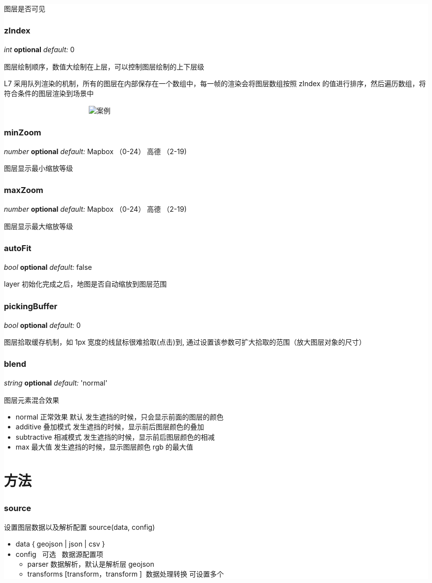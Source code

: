 图层是否可见

### zIndex

<description> _int_ **optional** _default:_ 0</description>

图层绘制顺序，数值大绘制在上层，可以控制图层绘制的上下层级  

L7 采用队列渲染的机制，所有的图层在内部保存在一个数组中，每一帧的渲染会将图层数组按照 zIndex 的值进行排序，然后遍历数组，将符合条件的图层渲染到场景中

<img width="60%" style="display: block;margin: 0 auto;" alt="案例" src='https://gw.alipayobjects.com/mdn/rms_816329/afts/img/A*a5xKRZmhoogAAAAAAAAAAAAAARQnAQ'>

### minZoom

<description> _number_ **optional** _default:_ Mapbox （0-24） 高德 （2-19)</description>

图层显示最小缩放等级

### maxZoom

<description> _number_ **optional** _default:_ Mapbox （0-24） 高德 （2-19)</description>

图层显示最大缩放等级

### autoFit

<description> _bool_ **optional** _default:_ false</description>

layer 初始化完成之后，地图是否自动缩放到图层范围

### pickingBuffer

<description> _bool_ **optional** _default:_ 0</description>

图层拾取缓存机制，如 1px 宽度的线鼠标很难拾取(点击)到, 通过设置该参数可扩大拾取的范围（放大图层对象的尺寸）

### blend

<description> _string_ **optional** _default:_ 'normal'</description>

图层元素混合效果

- normal 正常效果 默认 发生遮挡的时候，只会显示前面的图层的颜色
- additive 叠加模式 发生遮挡的时候，显示前后图层颜色的叠加
- subtractive 相减模式 发生遮挡的时候，显示前后图层颜色的相减
- max 最大值 发生遮挡的时候，显示图层颜色 rgb 的最大值

# 方法

### source

设置图层数据以及解析配置 source(data, config)

- data { geojson | json | csv }
- config   可选   数据源配置项
  - parser 数据解析，默认是解析层 geojson
  - transforms [transform，transform ]  数据处理转换 可设置多个

